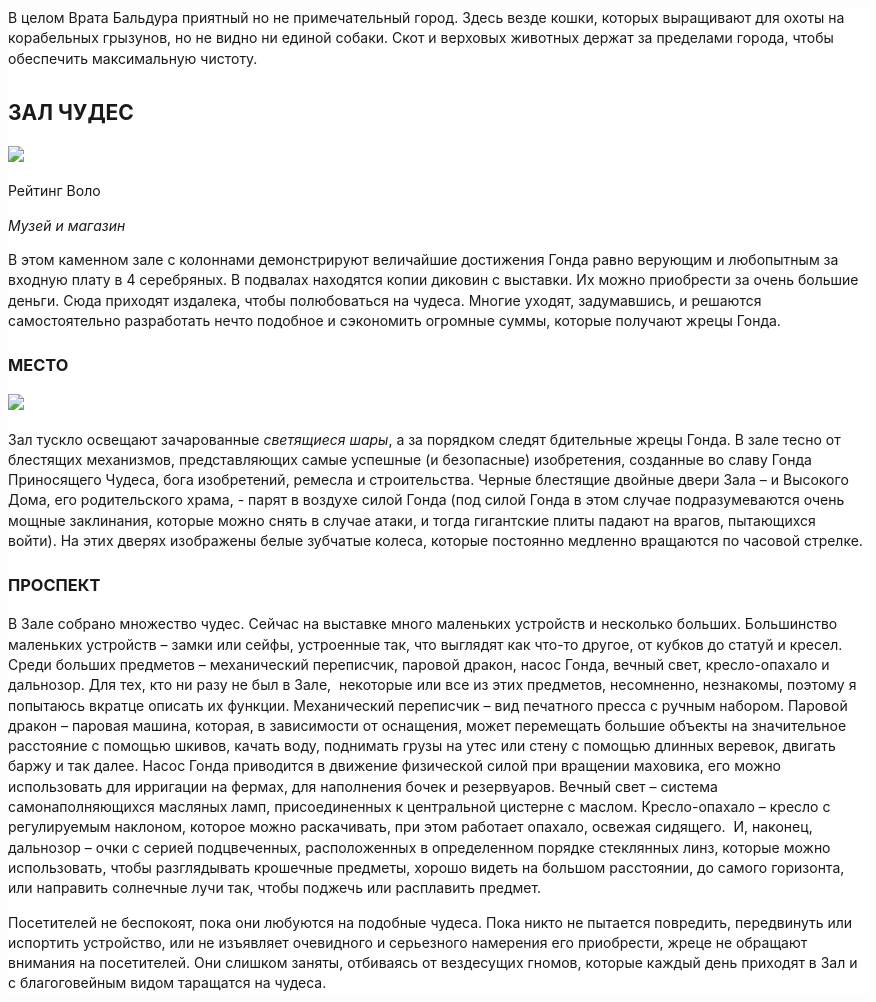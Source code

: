 В целом Врата Бальдура приятный но не примечательный город. Здесь везде кошки, которых выращивают для охоты на корабельных грызунов, но не видно ни единой собаки. Скот и верховых животных держат за пределами города, чтобы обеспечить максимальную чистоту.

## ЗАЛ ЧУДЕС

![](https://cyborgsandmages.com/wp-content/uploads/2019/06/Hall-of-wonders.png)

Рейтинг Воло

_Музей и магазин_

В этом каменном зале с колоннами демонстрируют величайшие достижения Гонда равно верующим и любопытным за входную плату в 4 серебряных. В подвалах находятся копии диковин с выставки. Их можно приобрести за очень большие деньги. Сюда приходят издалека, чтобы полюбоваться на чудеса. Многие уходят, задумавшись, и решаются самостоятельно разработать нечто подобное и сэкономить огромные суммы, которые получают жрецы Гонда.

### **МЕСТО**

![](https://cyborgsandmages.com/wp-content/uploads/2019/06/Ward-of-Wonderbringer-Token.png)

Зал тускло освещают зачарованные _светящиеся шары_, а за порядком следят бдительные жрецы Гонда. В зале тесно от блестящих механизмов, представляющих самые успешные (и безопасные) изобретения, созданные во славу Гонда Приносящего Чудеса, бога изобретений, ремесла и строительства. Черные блестящие двойные двери Зала – и Высокого Дома, его родительского храма, - парят в воздухе силой Гонда (под силой Гонда в этом случае подразумеваются очень мощные заклинания, которые можно снять в случае атаки, и тогда гигантские плиты падают на врагов, пытающихся войти). На этих дверях изображены белые зубчатые колеса, которые постоянно медленно вращаются по часовой стрелке.

### **ПРОСПЕКТ**

В Зале собрано множество чудес. Сейчас на выставке много маленьких устройств и несколько больших. Большинство маленьких устройств – замки или сейфы, устроенные так, что выглядят как что-то другое, от кубков до статуй и кресел. Среди больших предметов – механический переписчик, паровой дракон, насос Гонда, вечный свет, кресло-опахало и дальнозор. Для тех, кто ни разу не был в Зале,  некоторые или все из этих предметов, несомненно, незнакомы, поэтому я попытаюсь вкратце описать их функции. Механический переписчик – вид печатного пресса с ручным набором. Паровой дракон – паровая машина, которая, в зависимости от оснащения, может перемещать большие объекты на значительное расстояние с помощью шкивов, качать воду, поднимать грузы на утес или стену с помощью длинных веревок, двигать баржу и так далее. Насос Гонда приводится в движение физической силой при вращении маховика, его можно использовать для ирригации на фермах, для наполнения бочек и резервуаров. Вечный свет – система самонаполняющихся масляных ламп, присоединенных к центральной цистерне с маслом. Кресло-опахало – кресло с регулируемым наклоном, которое можно раскачивать, при этом работает опахало, освежая сидящего.  И, наконец, дальнозор – очки с серией подцвеченных, расположенных в определенном порядке стеклянных линз, которые можно использовать, чтобы разглядывать крошечные предметы, хорошо видеть на большом расстоянии, до самого горизонта, или направить солнечные лучи так, чтобы поджечь или расплавить предмет.

Посетителей не беспокоят, пока они любуются на подобные чудеса. Пока никто не пытается повредить, передвинуть или испортить устройство, или не изъявляет очевидного и серьезного намерения его приобрести, жреце не обращают внимания на посетителей. Они слишком заняты, отбиваясь от вездесущих гномов, которые каждый день приходят в Зал и с благоговейным видом таращатся на чудеса.
